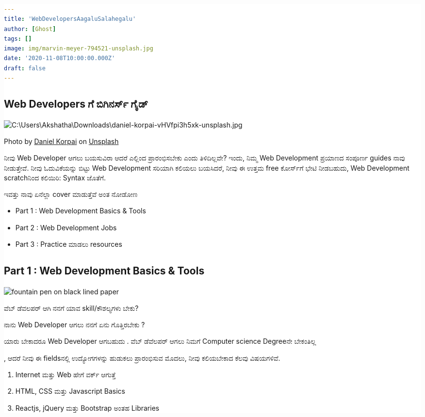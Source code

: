 ```yaml
---
title: 'WebDevelopersAagaluSalahegalu'
author: [Ghost]
tags: []
image: img/marvin-meyer-794521-unsplash.jpg
date: '2020-11-08T10:00:00.000Z'
draft: false
---
```






## Web Developers ಗೆ ಬಿಗಿನರ್ಸ್ ಗೈಡ್

![C:\Users\Akshatha\Downloads\daniel-korpai-vHVfpi3h5xk-unsplash.jpg](https://lh3.googleusercontent.com/hxpysC0WVSFPkrGs_oBrQfOGMhW8imgWRju3yF1xNr1zihFHKGQR9dD5T8EGWjsIGXIWXdOfQ4jDJAOAIfImDqL0B9begDzOAFvX3ltPTn6F8AkEA4zSmB7U8UNOodYuq_5mqNaD5kvBve9ydQ)

Photo by [Daniel Korpai](https://unsplash.com/@danielkorpai?utm_source=unsplash&utm_medium=referral&utm_content=creditCopyText) on [Unsplash](https://unsplash.com/@danielkorpai?utm_source=unsplash&utm_medium=referral&utm_content=creditCopyText)

ನೀವು Web Developer ಆಗಲು ಬಯಸುವಿರಾ ಆದರೆ ಎಲ್ಲಿಂದ ಪ್ರಾರಂಭಿಸಬೇಕು ಎಂದು ತಿಳಿದಿಲ್ಲವೇ? ಇಂದು, ನಿಮ್ಮ Web Development ಪ್ರಯಾಣದ ಸಂಪೂರ್ಣ guides ನಾವು ನೀಡುತ್ತೇವೆ. ನೀವು ಓದುವಿಕೆಯನ್ನು ಬಿಟ್ಟು Web Development ಸರಿಯಾಗಿ ಕಲಿಯಲು ಬಯಸಿದರೆ, ನೀವು ಈ ಉತ್ತಮ free ಕೋರ್ಸ್‌ಗೆ ಭೇಟಿ ನೀಡಬಹುದು, Web Development scratchನಿಂದ  ಕಲಿಯಿರಿ: Syntax ಜೊತೆಗೆ.

  

ಇವತ್ತು ನಾವು ಏನೆಲ್ಲಾ cover ಮಾಡುತ್ತೆವೆ ಅಂತ ನೋಡೋಣ

-   Part 1 : Web Development Basics & Tools
    
-   Part 2 : Web Development Jobs
    
-   Part 3 : Practice ಮಾಡಲು resources
    

  

## Part 1 : Web Development Basics & Tools

![fountain pen on black lined paper](https://lh3.googleusercontent.com/jPV1hNygrsz4B7KIkDoSWMwD6YX4LqTUubEQJQN4CmvjdXIzNLKJZLQgL3wNBIdQhoVwj1n0xmwt324Ynf370GTQMi2XcbhLnBWXX77ieWyPzoUwB6BZfK-pFxfi9HzS9Y7--PD7n095--VSag)

ವೆಬ್  ಡೆವಲಪರ್  ಆಗಿ  ನನಗೆ  ಯಾವ skill/ಕೌಶಲ್ಯಗಳು  ಬೇಕು?

ನಾನು Web Developer ಆಗಲು ನನಗೆ ಏನು ಗೊತ್ತಿರಬೇಕು ?

ಯಾರು ಬೇಕಾದರೂ Web Developer ಆಗಬಹುದು . ವೆಬ್ ಡೆವೆಲಪರ್ ಆಗಲು ನಿಮಗೆ Computer science Degreeನೇ ಬೇಕಂತಿಲ್ಲ

, ಆದರೆ  ನೀವು  ಈ fieldsನಲ್ಲಿ  ಉದ್ಯೋಗಗಳನ್ನು  ಹುಡುಕಲು  ಪ್ರಾರಂಭಿಸುವ  ಮೊದಲು, ನೀವು  ಕಲಿಯಬೇಕಾದ  ಕೆಲವು  ವಿಷಯಗಳಿವೆ.

1.  Internet ಮತ್ತು Web ಹೇಗೆ ವರ್ಕ್ ಆಗುತ್ತೆ
    
2.  HTML, CSS ಮತ್ತು Javascript Basics
    
3.  Reactjs, jQuery ಮತ್ತು Bootstrap ಅಂತಹ Libraries
    